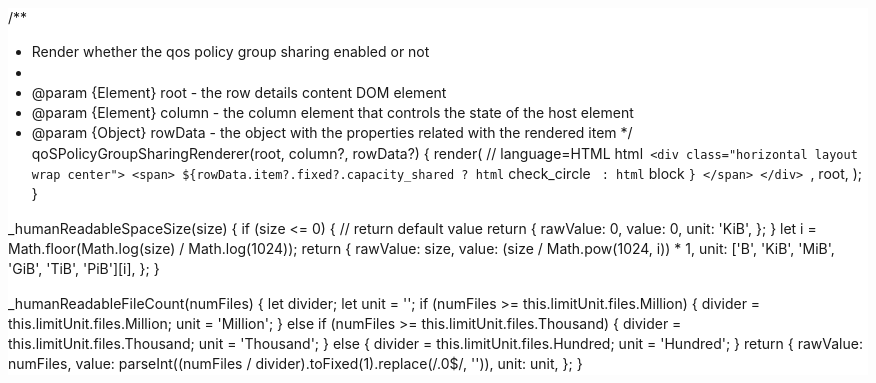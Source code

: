 /\*\*

- Render whether the qos policy group sharing enabled or not
-
- @param {Element} root - the row details content DOM element
- @param {Element} column - the column element that controls the state of the host element
- @param {Object} rowData - the object with the properties related with the rendered item
  \*/
  qoSPolicyGroupSharingRenderer(root, column?, rowData?) {
  render(
  // language=HTML
  html`
      <div class="horizontal layout wrap center">
        <span>
          ${rowData.item?.fixed?.capacity_shared
            ? html`
  <mwc-icon class="fg green">check_circle</mwc-icon>
  `
            : html`
  <mwc-icon class="fg red">block</mwc-icon>
  `}
        </span>
      </div>
    `,
  root,
  );
  }

\_humanReadableSpaceSize(size) {
if (size <= 0) {
// return default value
return {
rawValue: 0,
value: 0,
unit: 'KiB',
};
}
let i = Math.floor(Math.log(size) / Math.log(1024));
return {
rawValue: size,
value: (size / Math.pow(1024, i)) \* 1,
unit: ['B', 'KiB', 'MiB', 'GiB', 'TiB', 'PiB'][i],
};
}

\_humanReadableFileCount(numFiles) {
let divider;
let unit = '';
if (numFiles >= this.limitUnit.files.Million) {
divider = this.limitUnit.files.Million;
unit = 'Million';
} else if (numFiles >= this.limitUnit.files.Thousand) {
divider = this.limitUnit.files.Thousand;
unit = 'Thousand';
} else {
divider = this.limitUnit.files.Hundred;
unit = 'Hundred';
}
return {
rawValue: numFiles,
value: parseInt((numFiles / divider).toFixed(1).replace(/\.0$/, '')),
unit: unit,
};
}
